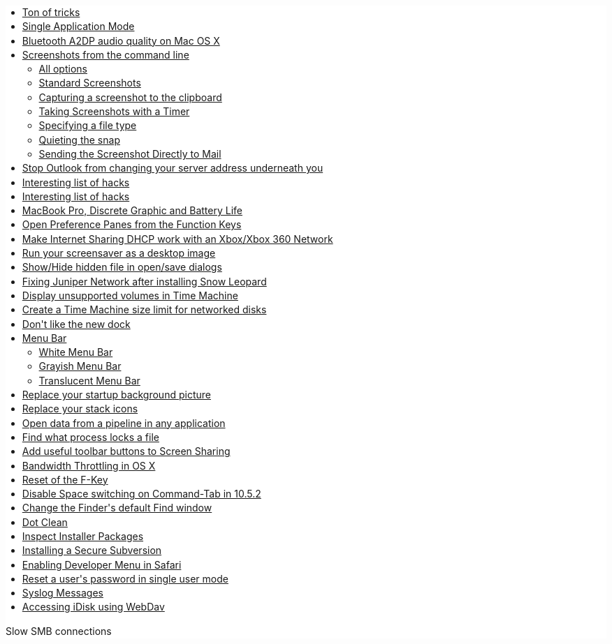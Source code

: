 - [Ton of tricks](#ton-of-tricks)
- [Single Application Mode](#single-application-mode)
- [Bluetooth A2DP audio quality on Mac OS X](#bluetooth-a2dp-audio-quality-on-mac-os-x)
- [Screenshots from the command line](#screenshots-from-the-command-line)
  - [All options](#all-options)
  - [Standard Screenshots](#standard-screenshots)
  - [Capturing a screenshot to the clipboard](#capturing-a-screenshot-to-the-clipboard)
  - [Taking Screenshots with a Timer](#taking-screenshots-with-a-timer)
  - [Specifying a file type](#specifying-a-file-type)
  - [Quieting the snap](#quieting-the-snap)
  - [Sending the Screenshot Directly to Mail](#sending-the-screenshot-directly-to-mail)
- [Stop Outlook from changing your server address underneath you](#stop-outlook-from-changing-your-server-address-underneath-you)
- [Interesting list of hacks](#interesting-list-of-hacks)
- [Interesting list of hacks](#interesting-list-of-hacks)
- [MacBook Pro, Discrete Graphic and Battery Life](#macbook-pro-discrete-graphic-and-battery-life)
- [Open Preference Panes from the Function Keys](#open-preference-panes-from-the-function-keys)
- [Make Internet Sharing DHCP work with an Xbox/Xbox 360 Network](#make-internet-sharing-dhcp-work-with-an-xboxxbox-360-network)
- [Run your screensaver as a desktop image](#run-your-screensaver-as-a-desktop-image)
- [Show/Hide hidden file in open/save dialogs](#showhide-hidden-file-in-opensave-dialogs)
- [Fixing Juniper Network after installing Snow Leopard](#fixing-juniper-network-after-installing-snow-leopard)
- [Display unsupported volumes in Time Machine](#display-unsupported-volumes-in-time-machine)
- [Create a Time Machine size limit for networked disks](#create-a-time-machine-size-limit-for-networked-disks)
- [Don't like the new dock](#dont-like-the-new-dock)
- [Menu Bar](#menu-bar)
  - [White Menu Bar](#white-menu-bar)
  - [Grayish Menu Bar](#grayish-menu-bar)
  - [Translucent Menu Bar](#translucent-menu-bar)
- [Replace your startup background picture](#replace-your-startup-background-picture)
- [Replace your stack icons](#replace-your-stack-icons)
- [Open data from a pipeline in any application](#open-data-from-a-pipeline-in-any-application)
- [Find what process locks a file](#find-what-process-locks-a-file)
- [Add useful toolbar buttons to Screen Sharing](#add-useful-toolbar-buttons-to-screen-sharing)
- [Bandwidth Throttling in OS X](#bandwidth-throttling-in-os-x)
- [Reset of the F-Key](#reset-of-the-f-key)
- [Disable Space switching on Command-Tab in 10.5.2](#disable-space-switching-on-command-tab-in-1052)
- [Change the Finder's default Find window](#change-the-finders-default-find-window)
- [Dot Clean](#dot-clean)
- [Inspect Installer Packages](#inspect-installer-packages)
- [Installing a Secure Subversion](#installing-a-secure-subversion)
- [Enabling Developer Menu in Safari](#enabling-developer-menu-in-safari)
- [Reset a user's password in single user mode](#reset-a-users-password-in-single-user-mode)
- [Syslog Messages](#syslog-messages)
- [Accessing iDisk using WebDav](#accessing-idisk-using-webdav)

  

Slow SMB connections
